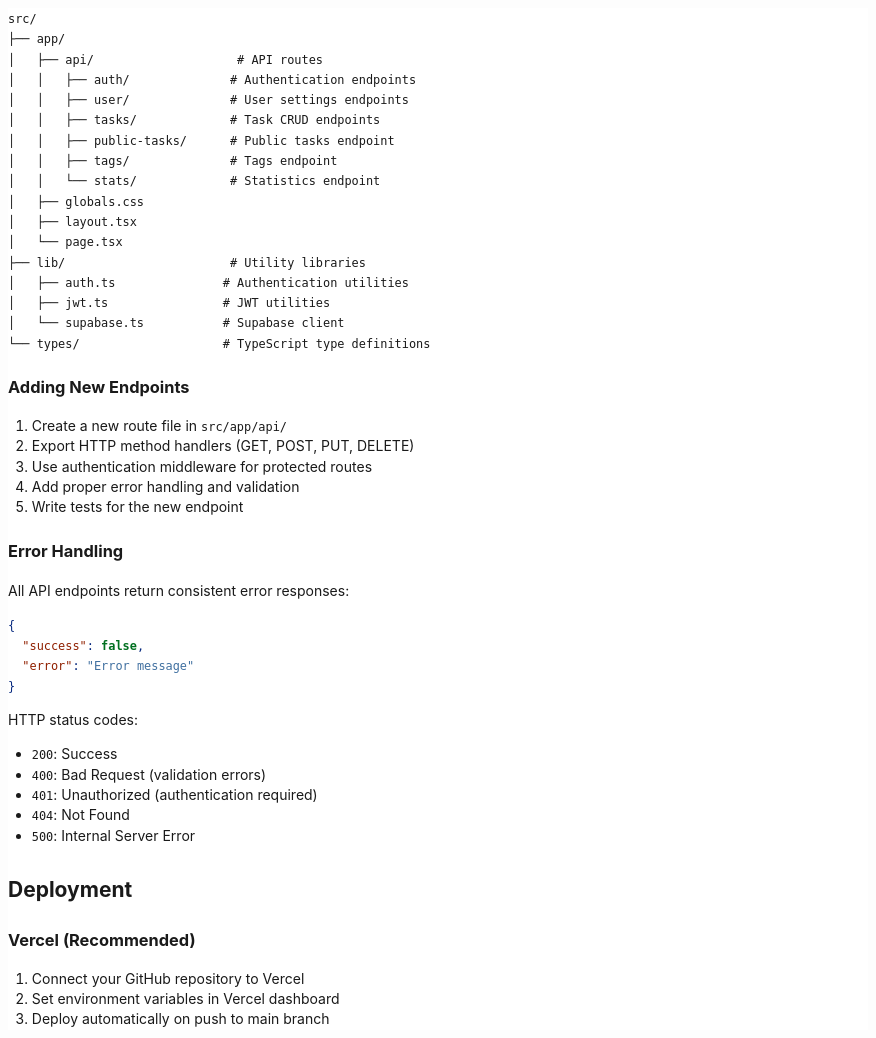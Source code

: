 ```
src/
├── app/
│   ├── api/                    # API routes
│   │   ├── auth/              # Authentication endpoints
│   │   ├── user/              # User settings endpoints
│   │   ├── tasks/             # Task CRUD endpoints
│   │   ├── public-tasks/      # Public tasks endpoint
│   │   ├── tags/              # Tags endpoint
│   │   └── stats/             # Statistics endpoint
│   ├── globals.css
│   ├── layout.tsx
│   └── page.tsx
├── lib/                       # Utility libraries
│   ├── auth.ts               # Authentication utilities
│   ├── jwt.ts                # JWT utilities
│   └── supabase.ts           # Supabase client
└── types/                    # TypeScript type definitions
```

### Adding New Endpoints

1. Create a new route file in `src/app/api/`
2. Export HTTP method handlers (GET, POST, PUT, DELETE)
3. Use authentication middleware for protected routes
4. Add proper error handling and validation
5. Write tests for the new endpoint

### Error Handling

All API endpoints return consistent error responses:

```json
{
  "success": false,
  "error": "Error message"
}
```

HTTP status codes:
- `200`: Success
- `400`: Bad Request (validation errors)
- `401`: Unauthorized (authentication required)
- `404`: Not Found
- `500`: Internal Server Error

## Deployment

### Vercel (Recommended)

1. Connect your GitHub repository to Vercel
2. Set environment variables in Vercel dashboard
3. Deploy automatically on push to main branch
